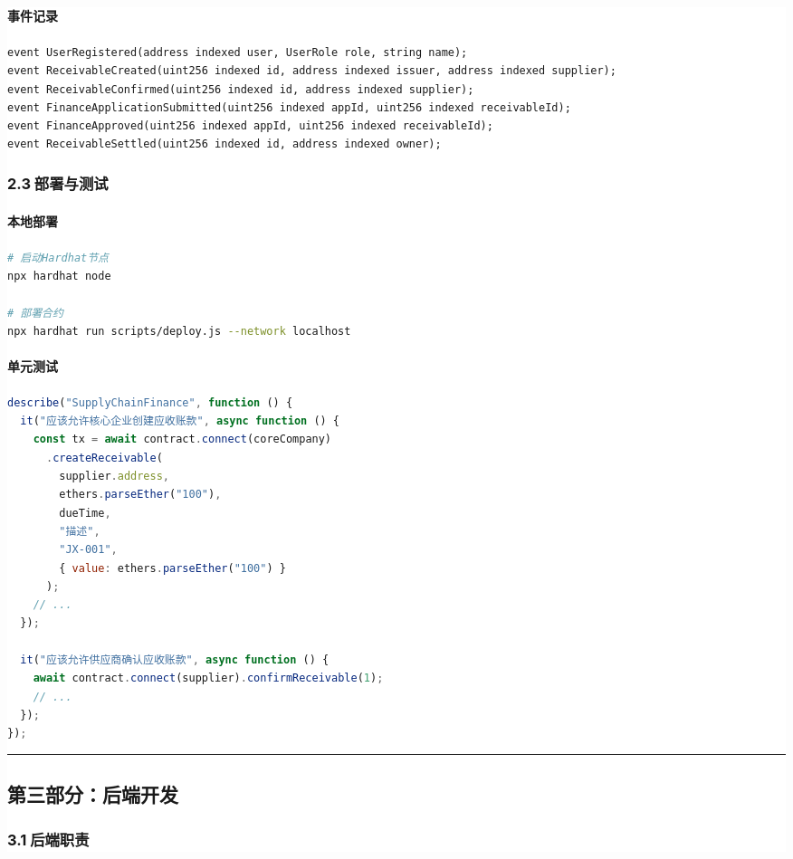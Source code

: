 #### 事件记录

```solidity
event UserRegistered(address indexed user, UserRole role, string name);
event ReceivableCreated(uint256 indexed id, address indexed issuer, address indexed supplier);
event ReceivableConfirmed(uint256 indexed id, address indexed supplier);
event FinanceApplicationSubmitted(uint256 indexed appId, uint256 indexed receivableId);
event FinanceApproved(uint256 indexed appId, uint256 indexed receivableId);
event ReceivableSettled(uint256 indexed id, address indexed owner);
```

### 2.3 部署与测试

#### 本地部署

```bash
# 启动Hardhat节点
npx hardhat node

# 部署合约
npx hardhat run scripts/deploy.js --network localhost
```

#### 单元测试

```javascript
describe("SupplyChainFinance", function () {
  it("应该允许核心企业创建应收账款", async function () {
    const tx = await contract.connect(coreCompany)
      .createReceivable(
        supplier.address,
        ethers.parseEther("100"),
        dueTime,
        "描述",
        "JX-001",
        { value: ethers.parseEther("100") }
      );
    // ...
  });
  
  it("应该允许供应商确认应收账款", async function () {
    await contract.connect(supplier).confirmReceivable(1);
    // ...
  });
});
```

---

## 第三部分：后端开发

### 3.1 后端职责
